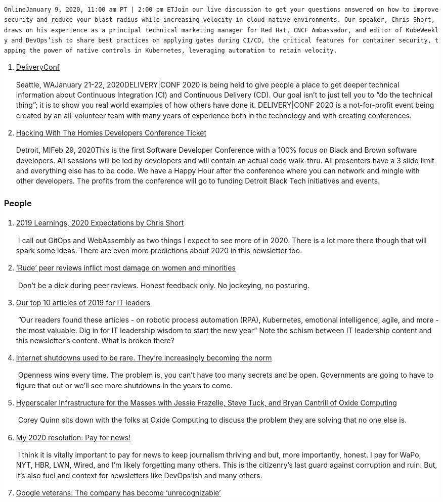     OnlineJanuary 9, 2020, 11:00 am PT | 2:00 pm ETJoin our live discussion to get your questions answered on how to improve security and reduce your blast radius while increasing velocity in cloud-native environments. Our speaker, Chris Short, draws on his experience as a principal technical marketing manager for Red Hat, CNCF Ambassador, and editor of KubeWeekly and DevOps’ish to share best practices on applying gates during CI/CD, the critical features for container security, tapping the power of native controls in Kubernetes, leveraging automation to retain velocity.
1. [DeliveryConf](https://www.deliveryconf.com/)

    Seattle, WAJanuary 21-22, 2020DELIVERY|CONF 2020 is being held to give people a place to get deeper technical information about Continuous Integration (CI) and Continuous Delivery (CD). Our goal isn’t to just tell you to “do the technical thing”; it is to show you real world examples of how others have done it. DELIVERY|CONF 2020 is a not-for-profit event being created by an all-volunteer team with many years of experience both in the technology and with creating conferences.
1. [Hacking With The Homies Developers Conference Ticket](https://www.eventbrite.com/e/hacking-with-the-homies-developers-conference-tickets-83203845943)

    Detroit, MIFeb 29, 2020This is the first Software Developer Conference with a 100% focus on Black and Brown software developers. All sessions will be led by developers and will contain an actual code walk-thru. All presenters have a 3 slide limit and everything else has to be code. We have a Happy Hour after the conference where you can network and mingle with other developers. The profits from the conference will go to funding Detroit Black Tech initiatives and events.
### People

1. [2019 Learnings, 2020 Expectations by Chris Short](https://chrisshort.net/2019-learnings-2020-expectations/)

     I call out GitOps and WebAssembly as two things I expect to see more of in 2020. There is a lot more there though that will spark some ideas. There are even more predictions about 2020 in this newsletter too.
1. [‘Rude’ peer reviews inflict most damage on women and minorities](https://www.timeshighereducation.com/news/rude-peer-reviews-inflict-most-damage-women-and-minorities)

     Don’t be a dick during peer reviews. Honest feedback only. No jockeying, no posturing.
1. [Our top 10 articles of 2019 for IT leaders](https://enterprisersproject.com/article/2019/12/our-top-10-articles-2019-it-leaders)

     ”Our readers found these articles - on robotic process automation (RPA), Kubernetes, emotional intelligence, agile, and more - the most valuable. Dig in for IT leadership wisdom to start the new year” Note the schism between IT leadership content and this newsletter’s content. What is broken there?
1. [Internet shutdowns used to be rare. They’re increasingly becoming the norm](https://www.cnn.com/2019/12/21/asia/internet-shutdowns-china-india-censorship-intl-hnk/index.html)

     Openness wins every time. The problem is, you can’t have too many secrets and be open. Governments are going to have to figure that out or we’ll see more shutdowns in the years to come.
1. [Hyperscaler Infrastructure for the Masses with Jessie Frazelle, Steve Tuck, and Bryan Cantrill of Oxide Computing](https://share.transistor.fm/s/f527fc61)

     Corey Quinn sits down with the folks at Oxide Computing to discuss the problem they are solving that no one else is.
1. [My 2020 resolution: Pay for news!](https://www.keithrozario.com/2020/01/2020-resolution-pay-for-news.html)

     I think it is vitally important to pay for news to keep journalism thriving and but, more importantly, honest. I pay for WaPo, NYT, HBR, LWN, Wired, and I’m likely forgetting many others. This is the citizenry’s last guard against corruption and ruin. But, it’s also fuel and context for newsletters like DevOps’ish and many others.
1. [Google veterans: The company has become ‘unrecognizable’](https://www.cnbc.com/2019/12/31/google-veterans-the-company-has-become-unrecognizable.html)
